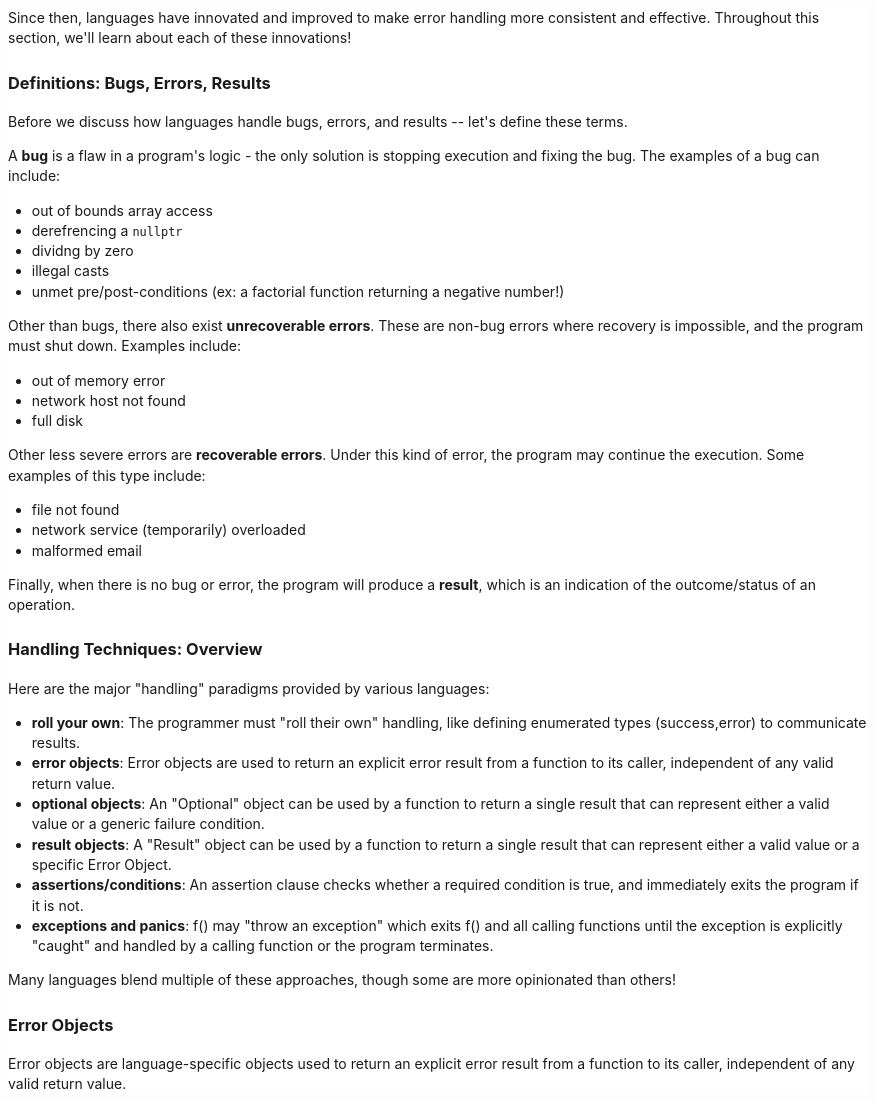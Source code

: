 Since then, languages have innovated and improved to make error handling more consistent and effective. Throughout this section, we'll learn about each of these innovations!

### Definitions: Bugs, Errors, Results
Before we discuss how languages handle bugs, errors, and results -- let's define these terms.

A **bug** is a flaw in a program's logic - the only solution is stopping execution and fixing the bug. The examples of a bug can include:

- out of bounds array access
- derefrencing a `nullptr`
- dividng by zero
- illegal casts
- unmet pre/post-conditions (ex: a factorial function returning a negative number!)

Other than bugs, there also exist **unrecoverable errors**. These are non-bug errors where recovery is impossible, and the program must shut down. Examples include:

- out of memory error
- network host not found
- full disk

Other less severe errors are **recoverable errors**. Under this kind of error, the program may continue the execution. Some examples of this type include:

- file not found
- network service (temporarily) overloaded
- malformed email

Finally, when there is no bug or error, the program will produce a **result**, which is an indication of the outcome/status of an operation.

### Handling Techniques: Overview

Here are the major "handling" paradigms provided by various languages:

- **roll your own**: The programmer must "roll their own" handling, like defining enumerated types (success,error) to communicate results.
- **error objects**: Error objects are used to return an explicit error result from a function to its caller, independent of any valid return value.
- **optional objects**: An "Optional" object can be used by a function to return a single result that can represent either a valid value or a generic failure condition.
- **result objects**: A "Result" object can be used by a function to return a single result that can represent either a valid value or a specific Error Object.
- **assertions/conditions**: An assertion clause checks whether a required condition is true, and immediately exits the program if it is not.
- **exceptions and panics**: f() may "throw an exception" which exits f() and all calling functions until the exception is explicitly "caught" and handled by a calling function or the program terminates.

Many languages blend multiple of these approaches, though some are more opinionated than others!

### Error Objects

Error objects are language-specific objects used to return an explicit error result from a function to its caller, independent of any valid return value.
